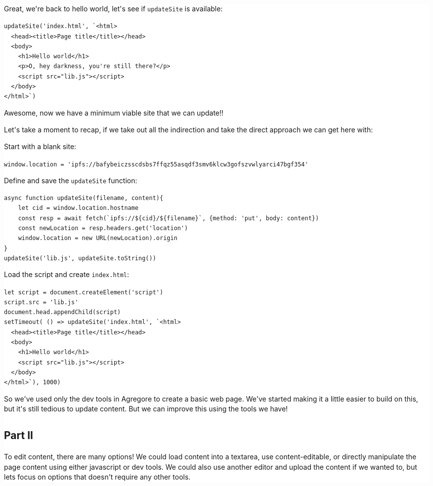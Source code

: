 Great, we're back to hello world, let's see if `updateSite` is available:
```
updateSite('index.html', `<html>
  <head><title>Page title</title></head>
  <body>
    <h1>Hello world</h1>
    <p>O, hey darkness, you're still there?</p>
    <script src="lib.js"></script>
  </body>
</html>`)
```

Awesome, now we have a minimum viable site that we can update!!

Let's take a moment to recap, if we take out all the indirection and take the direct approach we can get here with:

Start with a blank site:
```
window.location = 'ipfs://bafybeiczsscdsbs7ffqz55asqdf3smv6klcw3gofszvwlyarci47bgf354'
```

Define and save the `updateSite` function:
```
async function updateSite(filename, content){
    let cid = window.location.hostname
    const resp = await fetch(`ipfs://${cid}/${filename}`, {method: 'put', body: content})
    const newLocation = resp.headers.get('location')
    window.location = new URL(newLocation).origin
}
updateSite('lib.js', updateSite.toString())
```

Load the script and create `index.html`:
```
let script = document.createElement('script')
script.src = 'lib.js'
document.head.appendChild(script)
setTimeout( () => updateSite('index.html', `<html>
  <head><title>Page title</title></head>
  <body>
    <h1>Hello world</h1>
    <script src="lib.js"></script>
  </body>
</html>`), 1000)
```

So we've used only the dev tools in Agregore to create a basic web page. We've started making it a little easier to build on this, but it's still tedious to update content. But we can improve this using the tools we have!

## Part II

To edit content, there are many options! We could load content into a textarea, use content-editable, or directly manipulate the page content using either javascript or dev tools. We could also use another editor and upload the content if we wanted to, but lets focus on options that doesn't require any other tools.

